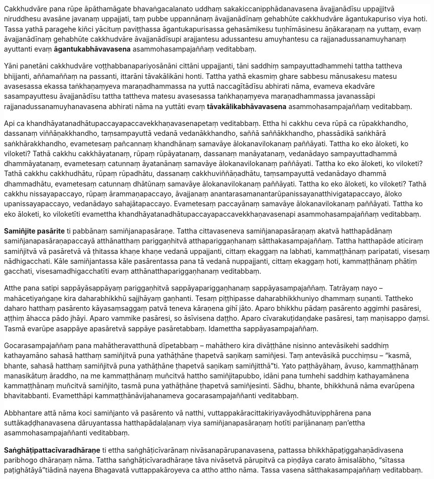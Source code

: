 Cakkhudvāre pana rūpe āpāthamāgate bhavaṅgacalanato uddhaṃ sakakiccanipphādanavasena āvajjanādīsu uppajjitvā niruddhesu avasāne javanaṃ uppajjati, taṃ pubbe uppannānaṃ āvajjanādīnaṃ gehabhūte cakkhudvāre āgantukapuriso viya hoti. Tassa yathā paragehe kiñci yācituṃ paviṭṭhassa āgantukapurisassa gehasāmikesu tuṇhīmāsinesu āṇākaraṇaṃ na yuttaṃ, evaṃ āvajjanādīnaṃ gehabhūte cakkhudvāre āvajjanādīsupi arajjantesu adussantesu amuyhantesu ca rajjanadussanamuyhanaṃ ayuttanti evaṃ **āgantukabhāvavasena** asammohasampajaññaṃ veditabbaṃ.

Yāni panetāni cakkhudvāre voṭṭhabbanapariyosānāni cittāni uppajjanti, tāni saddhiṃ sampayuttadhammehi tattha tattheva bhijjanti, aññamaññaṃ na passanti, ittarāni tāvakālikāni honti. Tattha yathā ekasmiṃ ghare sabbesu mānusakesu matesu avasesassa ekassa taṅkhaṇaṃyeva maraṇadhammassa na yuttā naccagītādīsu abhirati nāma, evameva ekadvāre sasampayuttesu āvajjanādīsu tattha tattheva matesu avasesassa taṅkhaṇaṃyeva maraṇadhammassa javanassāpi rajjanadussanamuyhanavasena abhirati nāma na yuttāti evaṃ **tāvakālikabhāvavasena** asammohasampajaññaṃ veditabbaṃ.

Api ca khandhāyatanadhātupaccayapaccavekkhaṇavasenapetaṃ veditabbaṃ. Ettha hi cakkhu ceva rūpā ca rūpakkhandho, dassanaṃ viññāṇakkhandho, taṃsampayuttā vedanā vedanākkhandho, saññā saññākkhandho, phassādikā saṅkhārā saṅkhārakkhandho, evametesaṃ pañcannaṃ khandhānaṃ samavāye ālokanavilokanaṃ paññāyati. Tattha ko eko āloketi, ko viloketi? Tathā cakkhu cakkhāyatanaṃ, rūpaṃ rūpāyatanaṃ, dassanaṃ manāyatanaṃ, vedanādayo sampayuttadhammā dhammāyatanaṃ, evametesaṃ catunnaṃ āyatanānaṃ samavāye ālokanavilokanaṃ paññāyati. Tattha ko eko āloketi, ko viloketi? Tathā cakkhu cakkhudhātu, rūpaṃ rūpadhātu, dassanaṃ cakkhuviññāṇadhātu, taṃsampayuttā vedanādayo dhammā dhammadhātu, evametesaṃ catunnaṃ dhātūnaṃ samavāye ālokanavilokanaṃ paññāyati. Tattha ko eko āloketi, ko viloketi? Tathā cakkhu nissayapaccayo, rūpaṃ ārammaṇapaccayo, āvajjanaṃ anantarasamanantarūpanissayanatthivigatapaccayo, āloko upanissayapaccayo, vedanādayo sahajātapaccayo. Evametesaṃ paccayānaṃ samavāye ālokanavilokanaṃ paññāyati. Tattha ko eko āloketi, ko viloketīti evamettha khandhāyatanadhātupaccayapaccavekkhaṇavasenapi asammohasampajaññaṃ veditabbaṃ.

**Samiñjite pasārite** ti pabbānaṃ samiñjanapasāraṇe. Tattha cittavaseneva samiñjanapasāraṇaṃ akatvā hatthapādānaṃ samiñjanapasāraṇapaccayā atthānatthaṃ pariggaṇhitvā atthapariggaṇhanaṃ sātthakasampajaññaṃ. Tattha hatthapāde aticiraṃ samiñjitvā vā pasāretvā vā ṭhitassa khaṇe khaṇe vedanā uppajjanti, cittaṃ ekaggaṃ na labhati, kammaṭṭhānaṃ paripatati, visesaṃ nādhigacchati. Kāle samiñjantassa kāle pasārentassa pana tā vedanā nuppajjanti, cittaṃ ekaggaṃ hoti, kammaṭṭhānaṃ phātiṃ gacchati, visesamadhigacchatīti evaṃ atthānatthapariggaṇhanaṃ veditabbaṃ.

Atthe pana satipi sappāyāsappāyaṃ pariggaṇhitvā sappāyapariggaṇhanaṃ sappāyasampajaññaṃ. Tatrāyaṃ nayo – mahācetiyaṅgaṇe kira daharabhikkhū sajjhāyaṃ gaṇhanti. Tesaṃ piṭṭhipasse daharabhikkhuniyo dhammaṃ suṇanti. Tattheko daharo hatthaṃ pasārento kāyasaṃsaggaṃ patvā teneva kāraṇena gihī jāto. Aparo bhikkhu pādaṃ pasārento aggimhi pasāresi, aṭṭhiṃ āhacca pādo jhāyi. Aparo vammike pasāresi, so āsīvisena daṭṭho. Aparo cīvarakuṭidaṇḍake pasāresi, taṃ maṇisappo ḍaṃsi. Tasmā evarūpe asappāye apasāretvā sappāye pasāretabbaṃ. Idamettha sappāyasampajaññaṃ.

Gocarasampajaññaṃ pana mahātheravatthunā dīpetabbaṃ – mahāthero kira divāṭṭhāne nisinno antevāsikehi saddhiṃ kathayamāno sahasā hatthaṃ samiñjitvā puna yathāṭhāne ṭhapetvā saṇikaṃ samiñjesi. Taṃ antevāsikā pucchiṃsu – “kasmā, bhante, sahasā hatthaṃ samiñjitvā puna yathāṭhāne ṭhapetvā saṇikaṃ samiñjitthā”ti. Yato paṭṭhāyāhaṃ, āvuso, kammaṭṭhānaṃ manasikātuṃ āraddho, na me kammaṭṭhānaṃ muñcitvā hattho samiñjitapubbo, idāni pana tumhehi saddhiṃ kathayamānena kammaṭṭhānaṃ muñcitvā samiñjito, tasmā puna yathāṭhāne ṭhapetvā samiñjesinti. Sādhu, bhante, bhikkhunā nāma evarūpena bhavitabbanti. Evametthāpi kammaṭṭhānāvijahanameva gocarasampajaññanti veditabbaṃ.

Abbhantare attā nāma koci samiñjanto vā pasārento vā natthi, vuttappakāracittakiriyavāyodhātuvipphārena pana suttākaḍḍhanavasena dāruyantassa hatthapādalaḷanaṃ viya samiñjanapasāraṇaṃ hotīti parijānanaṃ pan’ettha asammohasampajaññanti veditabbaṃ.

**Saṅghāṭipattacīvaradhāraṇe** ti ettha saṅghāṭicīvarānaṃ nivāsanapārupanavasena, pattassa bhikkhāpaṭiggahaṇādivasena paribhogo dhāraṇaṃ nāma. Tattha saṅghāṭicīvaradhāraṇe tāva nivāsetvā pārupitvā ca piṇḍāya carato āmisalābho, “sītassa paṭighātāyā”tiādinā nayena Bhagavatā vuttappakāroyeva ca attho attho nāma. Tassa vasena sātthakasampajaññaṃ veditabbaṃ.
